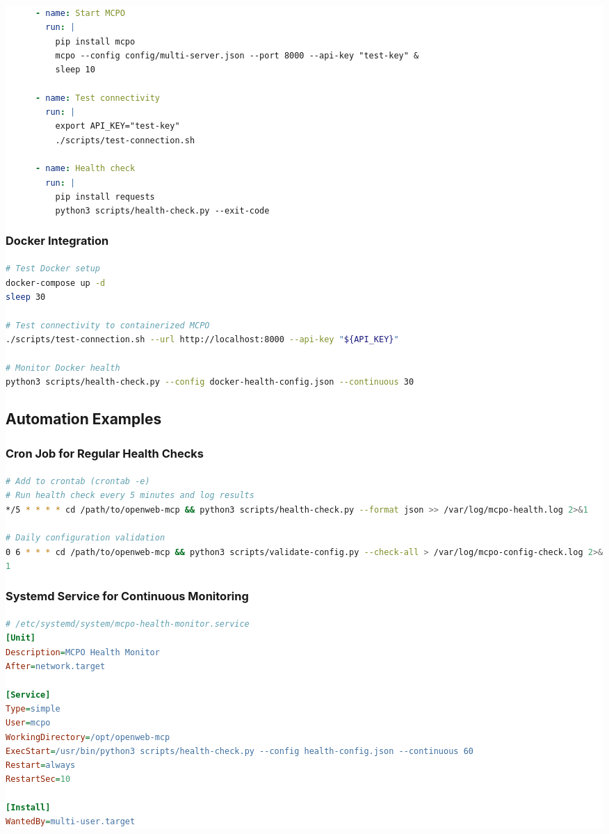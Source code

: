 ```yaml
      - name: Start MCPO
        run: |
          pip install mcpo
          mcpo --config config/multi-server.json --port 8000 --api-key "test-key" &
          sleep 10
      
      - name: Test connectivity
        run: |
          export API_KEY="test-key"
          ./scripts/test-connection.sh
      
      - name: Health check
        run: |
          pip install requests
          python3 scripts/health-check.py --exit-code
```

### Docker Integration

```bash
# Test Docker setup
docker-compose up -d
sleep 30

# Test connectivity to containerized MCPO
./scripts/test-connection.sh --url http://localhost:8000 --api-key "${API_KEY}"

# Monitor Docker health
python3 scripts/health-check.py --config docker-health-config.json --continuous 30
```

## Automation Examples

### Cron Job for Regular Health Checks

```bash
# Add to crontab (crontab -e)
# Run health check every 5 minutes and log results
*/5 * * * * cd /path/to/openweb-mcp && python3 scripts/health-check.py --format json >> /var/log/mcpo-health.log 2>&1

# Daily configuration validation
0 6 * * * cd /path/to/openweb-mcp && python3 scripts/validate-config.py --check-all > /var/log/mcpo-config-check.log 2>&1
```

### Systemd Service for Continuous Monitoring

```ini
# /etc/systemd/system/mcpo-health-monitor.service
[Unit]
Description=MCPO Health Monitor
After=network.target

[Service]
Type=simple
User=mcpo
WorkingDirectory=/opt/openweb-mcp
ExecStart=/usr/bin/python3 scripts/health-check.py --config health-config.json --continuous 60
Restart=always
RestartSec=10

[Install]
WantedBy=multi-user.target
```